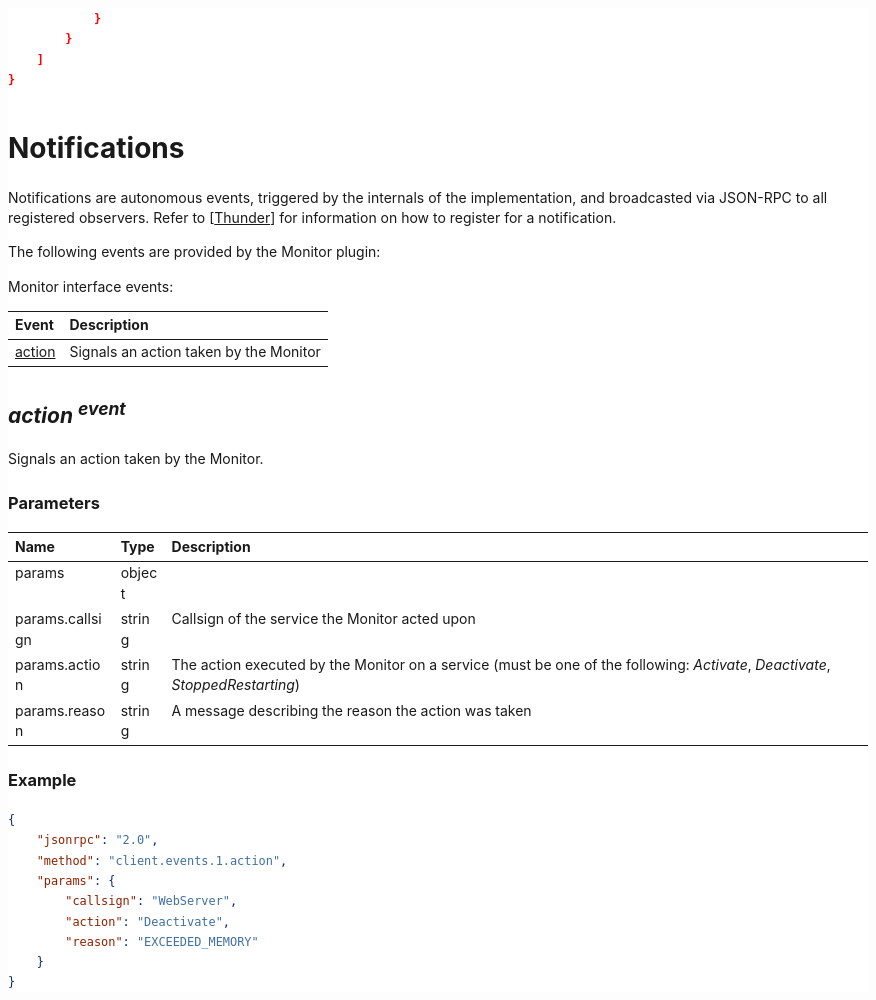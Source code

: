 ```json
            }
        }
    ]
}
```

<a name="head.Notifications"></a>
# Notifications

Notifications are autonomous events, triggered by the internals of the implementation, and broadcasted via JSON-RPC to all registered observers. Refer to [[Thunder](#ref.Thunder)] for information on how to register for a notification.

The following events are provided by the Monitor plugin:

Monitor interface events:

| Event | Description |
| :-------- | :-------- |
| [action](#event.action) | Signals an action taken by the Monitor |


<a name="event.action"></a>
## *action <sup>event</sup>*

Signals an action taken by the Monitor.

### Parameters

| Name | Type | Description |
| :-------- | :-------- | :-------- |
| params | object |  |
| params.callsign | string | Callsign of the service the Monitor acted upon |
| params.action | string | The action executed by the Monitor on a service (must be one of the following: *Activate*, *Deactivate*, *StoppedRestarting*) |
| params.reason | string | A message describing the reason the action was taken |

### Example

```json
{
    "jsonrpc": "2.0",
    "method": "client.events.1.action",
    "params": {
        "callsign": "WebServer",
        "action": "Deactivate",
        "reason": "EXCEEDED_MEMORY"
    }
}
```

